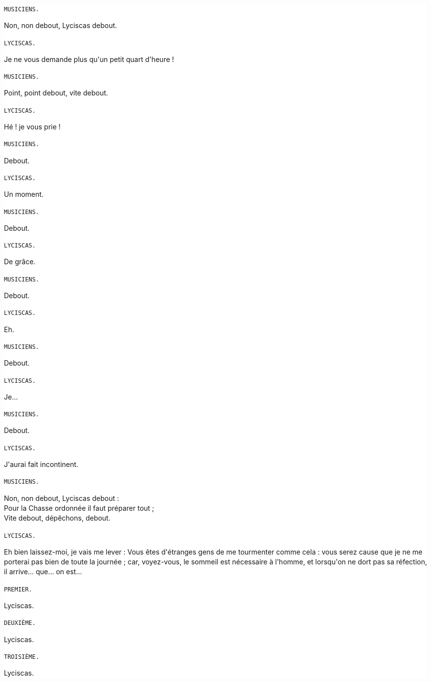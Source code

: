     MUSICIENS.
Non, non debout, Lyciscas debout.  

    LYCISCAS.
Je ne vous demande plus qu'un petit quart d'heure !  

    MUSICIENS.
Point, point debout, vite debout.  

    LYCISCAS.
Hé ! je vous prie !  

    MUSICIENS.
Debout.  

    LYCISCAS.
Un moment.  

    MUSICIENS.
Debout.  

    LYCISCAS.
De grâce.  

    MUSICIENS.
Debout.  

    LYCISCAS.
Eh.  

    MUSICIENS.
Debout.  

    LYCISCAS.
Je…  

    MUSICIENS.
Debout.  

    LYCISCAS.
J'aurai fait incontinent.

    MUSICIENS.
Non, non debout, Lyciscas debout :  
Pour la Chasse ordonnée il faut préparer tout ;  
Vite debout, dépêchons, debout.  

    LYCISCAS.
Eh bien laissez-moi, je vais me lever : Vous êtes d'étranges gens de me tourmenter comme cela : vous serez cause que je ne me porterai pas bien de toute la journée ; car, voyez-vous, le sommeil est nécessaire à l'homme, et lorsqu'on ne dort pas sa réfection, il arrive… que… on est…

    PREMIER.
Lyciscas.  

    DEUXIÈME.
Lyciscas.  

    TROISIÈME.
Lyciscas.  
